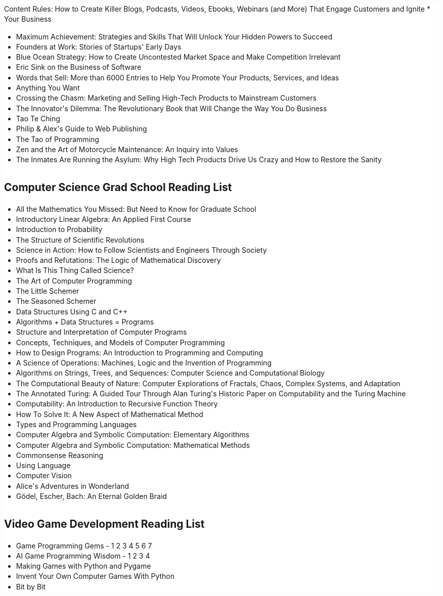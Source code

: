 Content Rules: How to Create Killer Blogs, Podcasts, Videos, Ebooks, Webinars (and More) That Engage Customers and Ignite * Your Business
* Maximum Achievement: Strategies and Skills That Will Unlock Your Hidden Powers to Succeed
* Founders at Work: Stories of Startups' Early Days
* Blue Ocean Strategy: How to Create Uncontested Market Space and Make Competition Irrelevant
* Eric Sink on the Business of Software
* Words that Sell: More than 6000 Entries to Help You Promote Your Products, Services, and Ideas
* Anything You Want
* Crossing the Chasm: Marketing and Selling High-Tech Products to Mainstream Customers
* The Innovator's Dilemma: The Revolutionary Book that Will Change the Way You Do Business
* Tao Te Ching
* Philip & Alex's Guide to Web Publishing
* The Tao of Programming
* Zen and the Art of Motorcycle Maintenance: An Inquiry into Values
* The Inmates Are Running the Asylum: Why High Tech Products Drive Us Crazy and How to Restore the Sanity

## Computer Science Grad School Reading List
* All the Mathematics You Missed: But Need to Know for Graduate School
* Introductory Linear Algebra: An Applied First Course
* Introduction to Probability
* The Structure of Scientific Revolutions
* Science in Action: How to Follow Scientists and Engineers Through Society
* Proofs and Refutations: The Logic of Mathematical Discovery
* What Is This Thing Called Science?
* The Art of Computer Programming
* The Little Schemer
* The Seasoned Schemer
* Data Structures Using C and C++
* Algorithms + Data Structures = Programs
* Structure and Interpretation of Computer Programs
* Concepts, Techniques, and Models of Computer Programming
* How to Design Programs: An Introduction to Programming and Computing
* A Science of Operations: Machines, Logic and the Invention of Programming
* Algorithms on Strings, Trees, and Sequences: Computer Science and Computational Biology
* The Computational Beauty of Nature: Computer Explorations of Fractals, Chaos, Complex Systems, and Adaptation
* The Annotated Turing: A Guided Tour Through Alan Turing's Historic Paper on Computability and the Turing Machine
* Computability: An Introduction to Recursive Function Theory
* How To Solve It: A New Aspect of Mathematical Method
* Types and Programming Languages
* Computer Algebra and Symbolic Computation: Elementary Algorithms
* Computer Algebra and Symbolic Computation: Mathematical Methods
* Commonsense Reasoning
* Using Language
* Computer Vision
* Alice's Adventures in Wonderland
* Gödel, Escher, Bach: An Eternal Golden Braid

## Video Game Development Reading List
* Game Programming Gems - 1 2 3 4 5 6 7
* AI Game Programming Wisdom - 1 2 3 4
* Making Games with Python and Pygame
* Invent Your Own Computer Games With Python
* Bit by Bit
